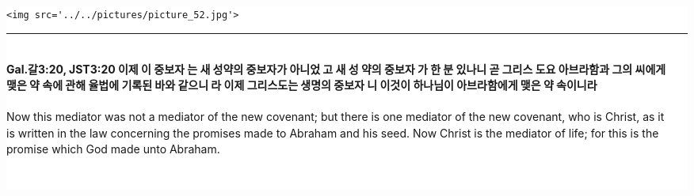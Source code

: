     <img src='../../pictures/picture_52.jpg'>
  </div>
</div>

---

<div class="columns">
  <div class="scriptures">
    <br>
    <div class="scripture">
      <b>Gal.갈3:20, JST3:20 이제 이 중보자 는 새 성약의 중보자가 아니었 고 새 성 약의 중보자 가 한 분 있나니 곧 그리스 도요 아브라함과 그의 씨에게 맺은 약 속에 관해 율법에 기록된 바와 같으니 라 이제 그리스도는 생명의 중보자 니 이것이 하나님이 아브라함에게 맺은 약 속이니라 
      </b>
    </div>
    <br>
    <div class="scripture">Now this mediator was not a mediator of the new covenant; but there is one mediator of the new covenant, who is Christ, as it is written in the law concerning the promises made to Abraham and his seed. Now Christ is the mediator of life; for this is the promise which God made unto Abraham. 
    </div>
    <br>
    <div class="scripture">
      <b>
      </b>
    </div>
    <br>
    <div class="scripture">
    </div>         
  </div>
  <div class="image-container">